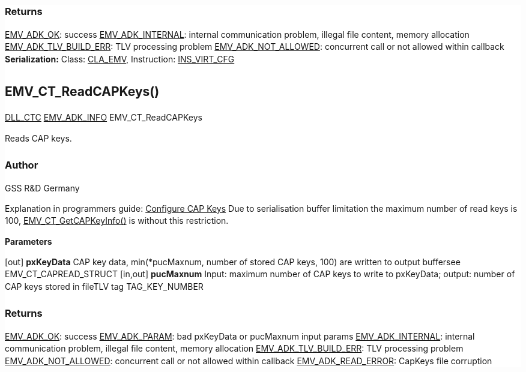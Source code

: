 ### Returns

<a href="group___a_d_k___r_e_t___c_o_d_e.md#ga1456bb13b42906927f8a8942169b62e7">EMV_ADK_OK</a>: success
<a href="group___a_d_k___r_e_t___c_o_d_e.md#gab0e8158b5e7019f0da44c5cbc37bae3d">EMV_ADK_INTERNAL</a>: internal communication problem, illegal file content, memory allocation
<a href="group___a_d_k___r_e_t___c_o_d_e.md#ga4837e54c589150debdef49afb8f9b5db">EMV_ADK_TLV_BUILD_ERR</a>: TLV processing problem
<a href="group___a_d_k___r_e_t___c_o_d_e.md#ga3a1d800696b9d7a86c0e39068d3fde57">EMV_ADK_NOT_ALLOWED</a>: concurrent call or not allowed within callback
**Serialization:** Class: <a href="group___a_d_k___t_r_a_n_s_p_o_r_t___t_a_g_s.md#ga7ca54f43b657f0cc8b1ad98ecf60491f">CLA_EMV</a>, Instruction: <a href="group___a_d_k___t_r_a_n_s_p_o_r_t___t_a_g_s.md#ga12fb1f55ae937a04c8385a5c6974ac1b">INS_VIRT_CFG</a>

## EMV_CT_ReadCAPKeys() <a href="#ga429a19bcd6b86ff1f165ff681ae6c79a" id="ga429a19bcd6b86ff1f165ff681ae6c79a"></a>

<p><a href="_e_m_v___c_t___interface_8h.md#aba0ead6baeabe51c5f4fe870feb9ec16">DLL_CTC</a> <a href="group___a_d_k___r_e_t___c_o_d_e.md#gaa5ed8ecc7a31f36a8927e6e258187810">EMV_ADK_INFO</a> EMV_CT_ReadCAPKeys</p>

Reads CAP keys.

### Author

GSS R&D Germany

Explanation in programmers guide: <a href="pg_emv_contact_users_guide.md#anchor_emv_ct_configure_cap_keys">Configure CAP Keys</a> Due to serialisation buffer limitation the maximum number of read keys is 100, [EMV_CT_GetCAPKeyInfo()](#ga597af0018e1df21cfbd7e52fd4756c9a "Reads CAP key information.") is without this restriction.

**Parameters**

\[out\] **pxKeyData** CAP key data, min(\*pucMaxnum, number of stored CAP keys, 100) are written to output buffersee EMV_CT_CAPREAD_STRUCT \[in,out\] **pucMaxnum** Input: maximum number of CAP keys to write to pxKeyData; output: number of CAP keys stored in fileTLV tag TAG_KEY_NUMBER

### Returns

<a href="group___a_d_k___r_e_t___c_o_d_e.md#ga1456bb13b42906927f8a8942169b62e7">EMV_ADK_OK</a>: success
<a href="group___a_d_k___r_e_t___c_o_d_e.md#ga89c11346e5e636e7c9d42c6a772674bf">EMV_ADK_PARAM</a>: bad pxKeyData or pucMaxnum input params
<a href="group___a_d_k___r_e_t___c_o_d_e.md#gab0e8158b5e7019f0da44c5cbc37bae3d">EMV_ADK_INTERNAL</a>: internal communication problem, illegal file content, memory allocation
<a href="group___a_d_k___r_e_t___c_o_d_e.md#ga4837e54c589150debdef49afb8f9b5db">EMV_ADK_TLV_BUILD_ERR</a>: TLV processing problem
<a href="group___a_d_k___r_e_t___c_o_d_e.md#ga3a1d800696b9d7a86c0e39068d3fde57">EMV_ADK_NOT_ALLOWED</a>: concurrent call or not allowed within callback
<a href="group___a_d_k___r_e_t___c_o_d_e.md#gaa385b17c04a9c6bbc0093a7ccfc3b11a">EMV_ADK_READ_ERROR</a>: CapKeys file corruption
